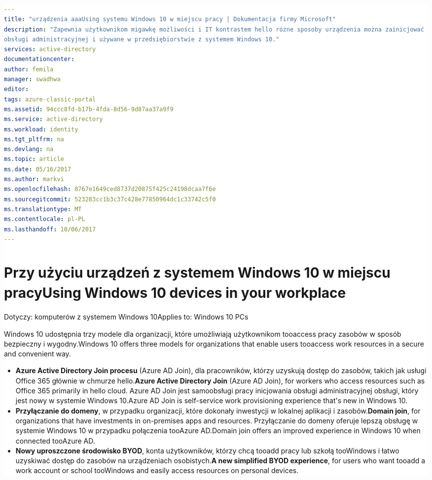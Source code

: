 ```yaml
---
title: "urządzenia aaaUsing systemu Windows 10 w miejscu pracy | Dokumentacja firmy Microsoft"
description: "Zapewnia użytkownikom migawkę możliwości i IT kontrastem hello różne sposoby urządzenia można zainicjować obsługi administracyjnej i używane w przedsiębiorstwie z systemem Windows 10."
services: active-directory
documentationcenter: 
author: femila
manager: swadhwa
editor: 
tags: azure-classic-portal
ms.assetid: 94ccc8fd-b17b-4fda-8d56-9d87aa37a9f9
ms.service: active-directory
ms.workload: identity
ms.tgt_pltfrm: na
ms.devlang: na
ms.topic: article
ms.date: 05/16/2017
ms.author: markvi
ms.openlocfilehash: 8767e1649ced8737d20875f425c24198dcaa7f6e
ms.sourcegitcommit: 523283cc1b3c37c428e77850964dc1c33742c5f0
ms.translationtype: MT
ms.contentlocale: pl-PL
ms.lasthandoff: 10/06/2017
---
```

# <a name="using-windows-10-devices-in-your-workplace"></a><span data-ttu-id="d5bee-103">Przy użyciu urządzeń z systemem Windows 10 w miejscu pracy</span><span class="sxs-lookup"><span data-stu-id="d5bee-103">Using Windows 10 devices in your workplace</span></span>
<span data-ttu-id="d5bee-104">Dotyczy: komputerów z systemem Windows 10</span><span class="sxs-lookup"><span data-stu-id="d5bee-104">Applies to: Windows 10 PCs</span></span>

<span data-ttu-id="d5bee-105">Windows 10 udostępnia trzy modele dla organizacji, które umożliwiają użytkownikom tooaccess pracy zasobów w sposób bezpieczny i wygodny.</span><span class="sxs-lookup"><span data-stu-id="d5bee-105">Windows 10 offers three models for organizations that enable users tooaccess work resources in a secure and convenient way.</span></span>

* <span data-ttu-id="d5bee-106">**Azure Active Directory Join procesu** (Azure AD Join), dla pracowników, którzy uzyskują dostęp do zasobów, takich jak usługi Office 365 głównie w chmurze hello.</span><span class="sxs-lookup"><span data-stu-id="d5bee-106">**Azure Active Directory Join** (Azure AD Join), for workers who access resources such as Office 365 primarily in hello cloud.</span></span> <span data-ttu-id="d5bee-107">Azure AD Join jest samoobsługi pracy inicjowania obsługi administracyjnej obsługi, który jest nowy w systemie Windows 10.</span><span class="sxs-lookup"><span data-stu-id="d5bee-107">Azure AD Join is self-service work provisioning experience that's new in Windows 10.</span></span>
* <span data-ttu-id="d5bee-108">**Przyłączanie do domeny**, w przypadku organizacji, które dokonały inwestycji w lokalnej aplikacji i zasobów.</span><span class="sxs-lookup"><span data-stu-id="d5bee-108">**Domain join**, for organizations that have investments in on-premises apps and resources.</span></span> <span data-ttu-id="d5bee-109">Przyłączanie do domeny oferuje lepszą obsługę w systemie Windows 10 w przypadku połączenia tooAzure AD.</span><span class="sxs-lookup"><span data-stu-id="d5bee-109">Domain join offers an improved experience in Windows 10 when connected tooAzure AD.</span></span>
* <span data-ttu-id="d5bee-110">**Nowy uproszczone środowisko BYOD**, konta użytkowników, którzy chcą tooadd pracy lub szkołą tooWindows i łatwo uzyskiwać dostęp do zasobów na urządzeniach osobistych.</span><span class="sxs-lookup"><span data-stu-id="d5bee-110">**A new simplified BYOD experience**, for users who want tooadd a work account or school tooWindows and easily access resources on personal devices.</span></span>
